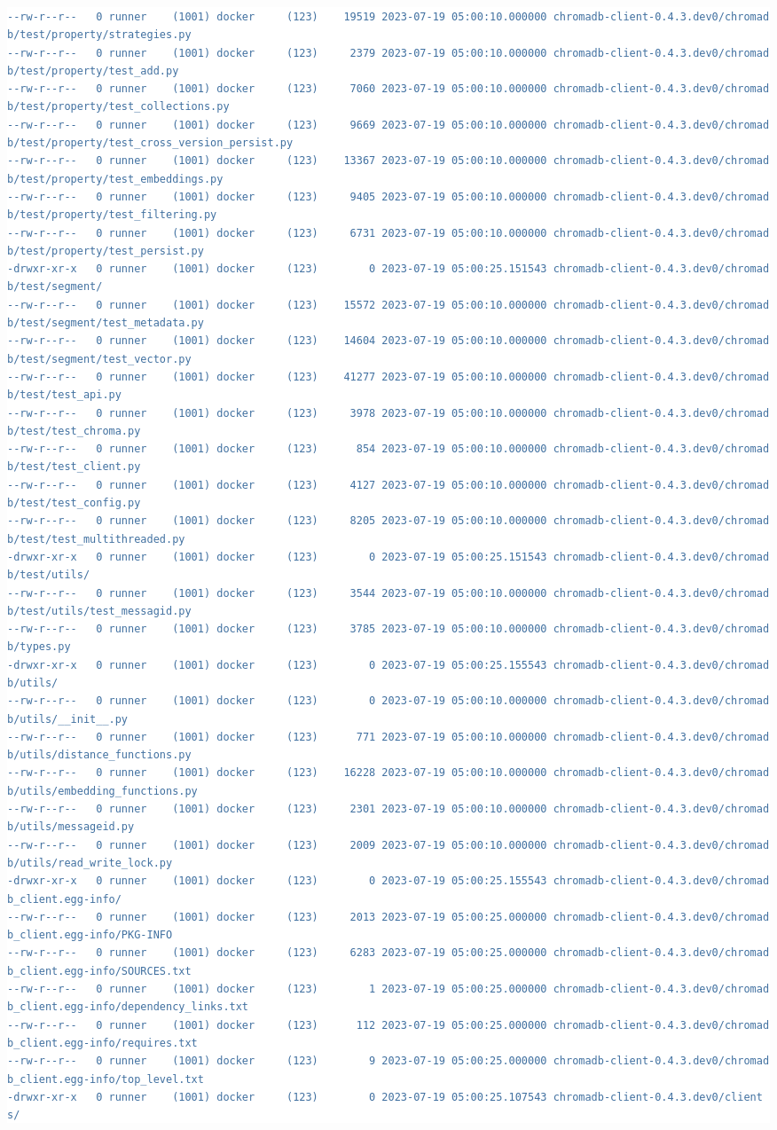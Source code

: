 ```diff
--rw-r--r--   0 runner    (1001) docker     (123)    19519 2023-07-19 05:00:10.000000 chromadb-client-0.4.3.dev0/chromadb/test/property/strategies.py
--rw-r--r--   0 runner    (1001) docker     (123)     2379 2023-07-19 05:00:10.000000 chromadb-client-0.4.3.dev0/chromadb/test/property/test_add.py
--rw-r--r--   0 runner    (1001) docker     (123)     7060 2023-07-19 05:00:10.000000 chromadb-client-0.4.3.dev0/chromadb/test/property/test_collections.py
--rw-r--r--   0 runner    (1001) docker     (123)     9669 2023-07-19 05:00:10.000000 chromadb-client-0.4.3.dev0/chromadb/test/property/test_cross_version_persist.py
--rw-r--r--   0 runner    (1001) docker     (123)    13367 2023-07-19 05:00:10.000000 chromadb-client-0.4.3.dev0/chromadb/test/property/test_embeddings.py
--rw-r--r--   0 runner    (1001) docker     (123)     9405 2023-07-19 05:00:10.000000 chromadb-client-0.4.3.dev0/chromadb/test/property/test_filtering.py
--rw-r--r--   0 runner    (1001) docker     (123)     6731 2023-07-19 05:00:10.000000 chromadb-client-0.4.3.dev0/chromadb/test/property/test_persist.py
-drwxr-xr-x   0 runner    (1001) docker     (123)        0 2023-07-19 05:00:25.151543 chromadb-client-0.4.3.dev0/chromadb/test/segment/
--rw-r--r--   0 runner    (1001) docker     (123)    15572 2023-07-19 05:00:10.000000 chromadb-client-0.4.3.dev0/chromadb/test/segment/test_metadata.py
--rw-r--r--   0 runner    (1001) docker     (123)    14604 2023-07-19 05:00:10.000000 chromadb-client-0.4.3.dev0/chromadb/test/segment/test_vector.py
--rw-r--r--   0 runner    (1001) docker     (123)    41277 2023-07-19 05:00:10.000000 chromadb-client-0.4.3.dev0/chromadb/test/test_api.py
--rw-r--r--   0 runner    (1001) docker     (123)     3978 2023-07-19 05:00:10.000000 chromadb-client-0.4.3.dev0/chromadb/test/test_chroma.py
--rw-r--r--   0 runner    (1001) docker     (123)      854 2023-07-19 05:00:10.000000 chromadb-client-0.4.3.dev0/chromadb/test/test_client.py
--rw-r--r--   0 runner    (1001) docker     (123)     4127 2023-07-19 05:00:10.000000 chromadb-client-0.4.3.dev0/chromadb/test/test_config.py
--rw-r--r--   0 runner    (1001) docker     (123)     8205 2023-07-19 05:00:10.000000 chromadb-client-0.4.3.dev0/chromadb/test/test_multithreaded.py
-drwxr-xr-x   0 runner    (1001) docker     (123)        0 2023-07-19 05:00:25.151543 chromadb-client-0.4.3.dev0/chromadb/test/utils/
--rw-r--r--   0 runner    (1001) docker     (123)     3544 2023-07-19 05:00:10.000000 chromadb-client-0.4.3.dev0/chromadb/test/utils/test_messagid.py
--rw-r--r--   0 runner    (1001) docker     (123)     3785 2023-07-19 05:00:10.000000 chromadb-client-0.4.3.dev0/chromadb/types.py
-drwxr-xr-x   0 runner    (1001) docker     (123)        0 2023-07-19 05:00:25.155543 chromadb-client-0.4.3.dev0/chromadb/utils/
--rw-r--r--   0 runner    (1001) docker     (123)        0 2023-07-19 05:00:10.000000 chromadb-client-0.4.3.dev0/chromadb/utils/__init__.py
--rw-r--r--   0 runner    (1001) docker     (123)      771 2023-07-19 05:00:10.000000 chromadb-client-0.4.3.dev0/chromadb/utils/distance_functions.py
--rw-r--r--   0 runner    (1001) docker     (123)    16228 2023-07-19 05:00:10.000000 chromadb-client-0.4.3.dev0/chromadb/utils/embedding_functions.py
--rw-r--r--   0 runner    (1001) docker     (123)     2301 2023-07-19 05:00:10.000000 chromadb-client-0.4.3.dev0/chromadb/utils/messageid.py
--rw-r--r--   0 runner    (1001) docker     (123)     2009 2023-07-19 05:00:10.000000 chromadb-client-0.4.3.dev0/chromadb/utils/read_write_lock.py
-drwxr-xr-x   0 runner    (1001) docker     (123)        0 2023-07-19 05:00:25.155543 chromadb-client-0.4.3.dev0/chromadb_client.egg-info/
--rw-r--r--   0 runner    (1001) docker     (123)     2013 2023-07-19 05:00:25.000000 chromadb-client-0.4.3.dev0/chromadb_client.egg-info/PKG-INFO
--rw-r--r--   0 runner    (1001) docker     (123)     6283 2023-07-19 05:00:25.000000 chromadb-client-0.4.3.dev0/chromadb_client.egg-info/SOURCES.txt
--rw-r--r--   0 runner    (1001) docker     (123)        1 2023-07-19 05:00:25.000000 chromadb-client-0.4.3.dev0/chromadb_client.egg-info/dependency_links.txt
--rw-r--r--   0 runner    (1001) docker     (123)      112 2023-07-19 05:00:25.000000 chromadb-client-0.4.3.dev0/chromadb_client.egg-info/requires.txt
--rw-r--r--   0 runner    (1001) docker     (123)        9 2023-07-19 05:00:25.000000 chromadb-client-0.4.3.dev0/chromadb_client.egg-info/top_level.txt
-drwxr-xr-x   0 runner    (1001) docker     (123)        0 2023-07-19 05:00:25.107543 chromadb-client-0.4.3.dev0/clients/
```